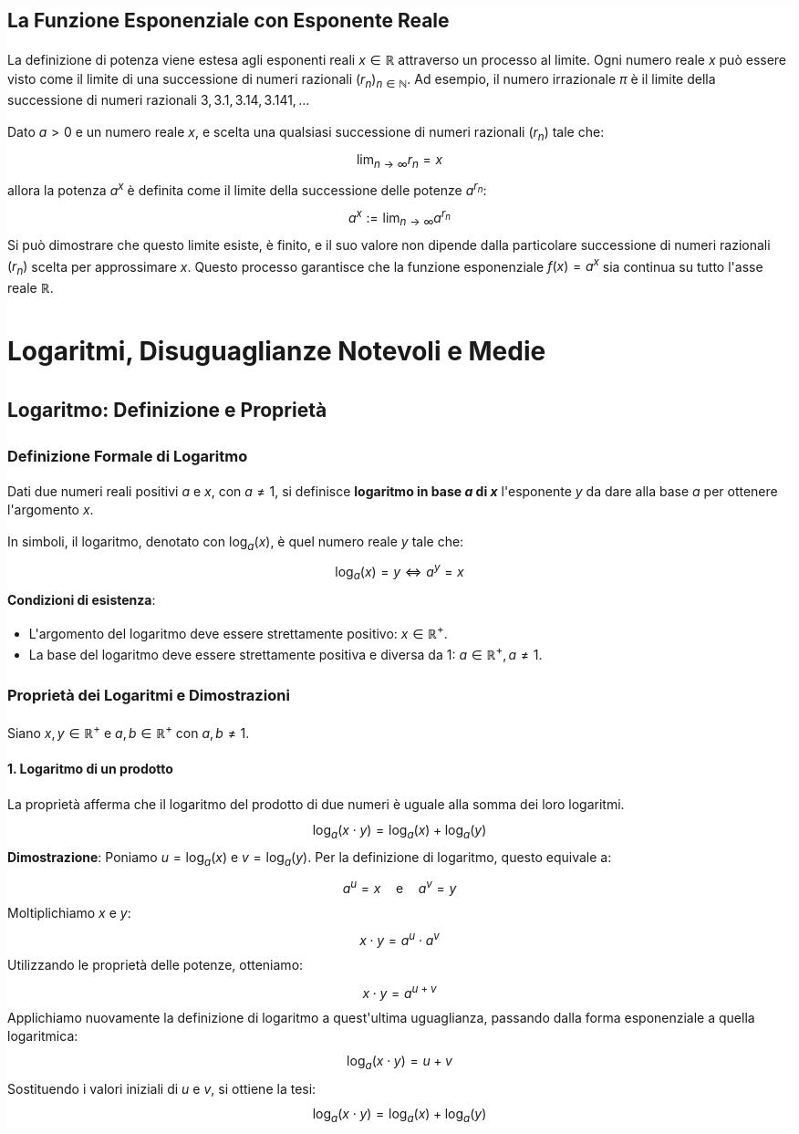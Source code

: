 ## La Funzione Esponenziale con Esponente Reale

La definizione di potenza viene estesa agli esponenti reali $x \in \mathbb{R}$ attraverso un processo al limite. Ogni numero reale $x$ può essere visto come il limite di una successione di numeri razionali $(r_n)_{n \in \mathbb{N}}$.
Ad esempio, il numero irrazionale $\pi$ è il limite della successione di numeri razionali $3, 3.1, 3.14, 3.141, \dots$

Dato $a>0$ e un numero reale $x$, e scelta una qualsiasi successione di numeri razionali $(r_n)$ tale che:
$$
\lim_{n \to \infty} r_n = x
$$
allora la potenza $a^x$ è definita come il limite della successione delle potenze $a^{r_n}$:
$$
a^x := \lim_{n \to \infty} a^{r_n}
$$
Si può dimostrare che questo limite esiste, è finito, e il suo valore non dipende dalla particolare successione di numeri razionali $(r_n)$ scelta per approssimare $x$. Questo processo garantisce che la funzione esponenziale $f(x) = a^x$ sia continua su tutto l'asse reale $\mathbb{R}$.

# Logaritmi, Disuguaglianze Notevoli e Medie

## Logaritmo: Definizione e Proprietà

### Definizione Formale di Logaritmo

Dati due numeri reali positivi $a$ e $x$, con $a \neq 1$, si definisce **logaritmo in base $a$ di $x$** l'esponente $y$ da dare alla base $a$ per ottenere l'argomento $x$.

In simboli, il logaritmo, denotato con $\log_a(x)$, è quel numero reale $y$ tale che:
$$\log_a(x) = y \iff a^y = x$$
**Condizioni di esistenza**:
* L'argomento del logaritmo deve essere strettamente positivo: $x \in \mathbb{R}^+$.
* La base del logaritmo deve essere strettamente positiva e diversa da 1: $a \in \mathbb{R}^+, a \neq 1$.

### Proprietà dei Logaritmi e Dimostrazioni

Siano $x, y \in \mathbb{R}^+$ e $a, b \in \mathbb{R}^+$ con $a,b \neq 1$.

#### 1. Logaritmo di un prodotto
La proprietà afferma che il logaritmo del prodotto di due numeri è uguale alla somma dei loro logaritmi.
$$\log_a(x \cdot y) = \log_a(x) + \log_a(y)$$
**Dimostrazione**:
Poniamo $u = \log_a(x)$ e $v = \log_a(y)$. Per la definizione di logaritmo, questo equivale a:
$$a^u = x \quad \text{e} \quad a^v = y$$
Moltiplichiamo $x$ e $y$:
$$x \cdot y = a^u \cdot a^v$$
Utilizzando le proprietà delle potenze, otteniamo:
$$x \cdot y = a^{u+v}$$
Applichiamo nuovamente la definizione di logaritmo a quest'ultima uguaglianza, passando dalla forma esponenziale a quella logaritmica:
$$\log_a(x \cdot y) = u+v$$
Sostituendo i valori iniziali di $u$ e $v$, si ottiene la tesi:
$$\log_a(x \cdot y) = \log_a(x) + \log_a(y)$$
